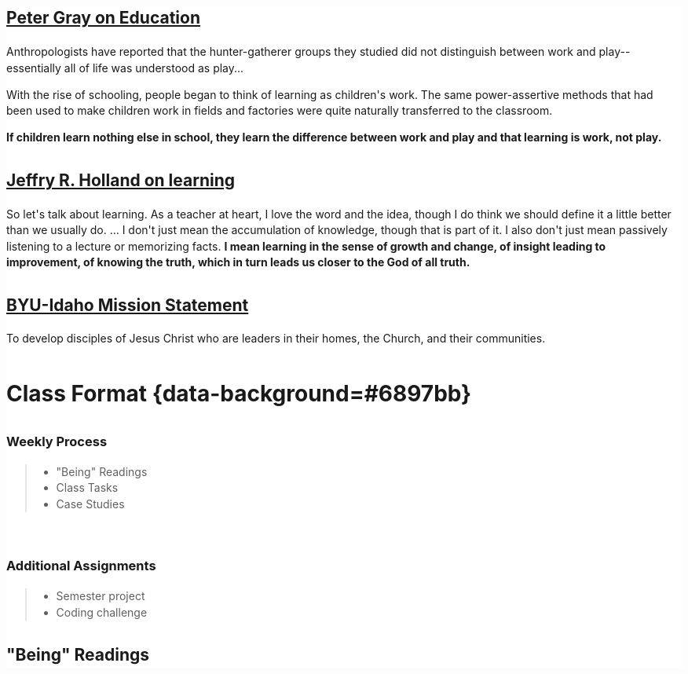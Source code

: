 ## [Peter Gray on Education](https://www.psychologytoday.com/us/blog/freedom-learn/200808/brief-history-education)

Anthropologists have reported that the hunter-gatherer groups they studied did not distinguish between work and play--essentially all of life was understood as play...

With the rise of schooling, people began to think of learning as children's work. The same power-assertive methods that had been used to make children work in fields and factories were quite naturally transferred to the classroom.

**If children learn nothing else in school, they learn the difference between work and play and that learning is work, not play.**

## [Jeffry R. Holland on learning](https://www.churchofjesuschrist.org/study/ensign/2018/12/making-your-life-a-soul-stirring-journey-of-personal-growth?lang=eng)

So let's talk about learning. As a teacher at heart, I love the word and the idea, though I do think we should define it a little better than we usually do. ... I don't just mean the accumulation of knowledge, though that is part of it. I also don't just mean passively listening to a lecture or memorizing facts. **I mean learning in the sense of growth and change, of insight leading to improvement, of knowing the truth, which in turn leads us closer to the God of all truth.**

## [BYU-Idaho Mission Statement](https://www.byui.edu/about/mission-statement)

To develop disciples of Jesus Christ who are leaders in their homes, the Church, and their communities.






# Class Format {data-background=#6897bb}

## 

### Weekly Process

> - "Being" Readings
> - Class Tasks
> - Case Studies

<br>

### Additional Assignments

> - Semester project
> - Coding challenge

## "Being" Readings
